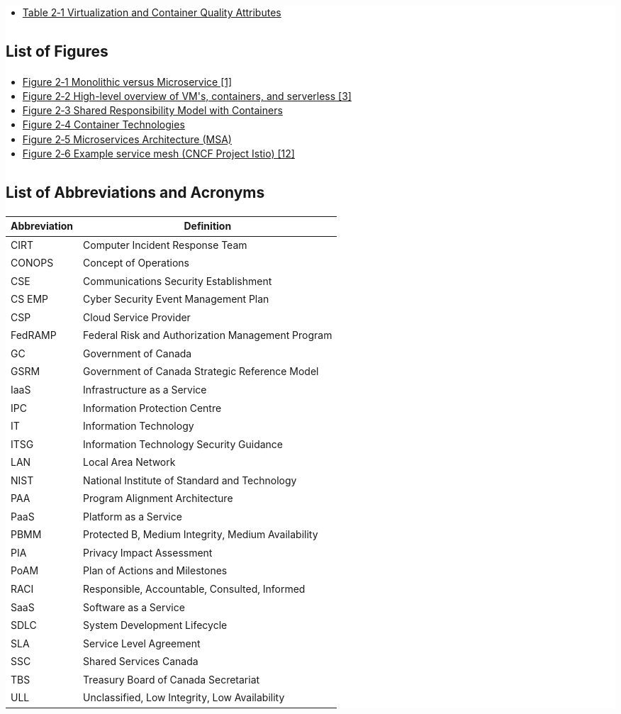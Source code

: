 -   [Table 2‑1 Virtualization and Container Quality Attributes](#23-containers)

## List of Figures

-   [Figure 2‑1 Monolithic versus Microservice \[1\]](#21-definitions)
-   [Figure 2‑2 High-level overview of VM's, containers, and serverless \[3\]](#21-definitions)
-   [Figure 2‑3 Shared Responsibility Model with Containers](#21-definitions)
-   [Figure 2‑4 Container Technologies](#23-containers)
-   [Figure ‎2‑5 Microservices Architecture (MSA)](#25-microservices)
-   [Figure ‎2‑6 Example service mesh (CNCF Project Istio) \[12\]](#252-service-mesh)

## List of Abbreviations and Acronyms

| Abbreviation | Definition |
| --------- | ---------------------------------------------------- |
| CIRT      | Computer Incident Response Team |
| CONOPS    | Concept of Operations |
| CSE       | Communications Security Establishment |
| CS EMP    | Cyber Security Event Management Plan |
| CSP       | Cloud Service Provider |
| FedRAMP   | Federal Risk and Authorization Management Program |
| GC        | Government of Canada |
| GSRM      | Government of Canada Strategic Reference Model |
| IaaS      | Infrastructure as a Service |
| IPC       | Information Protection Centre |
| IT        | Information Technology |
| ITSG      | Information Technology Security Guidance |
| LAN       | Local Area Network |
| NIST      | National Institute of Standard and Technology |
| PAA       | Program Alignment Architecture |
| PaaS      | Platform as a Service |
| PBMM      | Protected B, Medium Integrity, Medium Availability |
| PIA       | Privacy Impact Assessment |
| PoAM      | Plan of Actions and Milestones |
| RACI      | Responsible, Accountable, Consulted, Informed |
| SaaS      | Software as a Service |
| SDLC      | System Development Lifecycle |
| SLA       | Service Level Agreement |
| SSC       | Shared Services Canada |
| TBS       | Treasury Board of Canada Secretariat |
| ULL       | Unclassified, Low Integrity, Low Availability |


[^1]: Recently sandboxed containers provide a secure isolation boundary between host OS and image, such as Kata Containers, vSphere Integrated Containers and gVisor \[19\]
[^2]: Note that two definitions of "orchestration" in use. Business process orchestration directs the execution of a business process. Container orchestration (also known as container scheduling) directs the deployment and redeployment of containers to meet demand and performance requirements.
[^3]: An individual microservice may have a small attack surface, but a collection of microservices is likely to have a larger attack surface than a monolithic application that provides the same set of functions.
[^4]: A very recent networking addition is the replacement of iptables with Berkeley Packet Filter (BPF), often implemented with Cilium. Open source and CNI-compatible Cilium brings API-aware network security filtering to Linux container frameworks.
